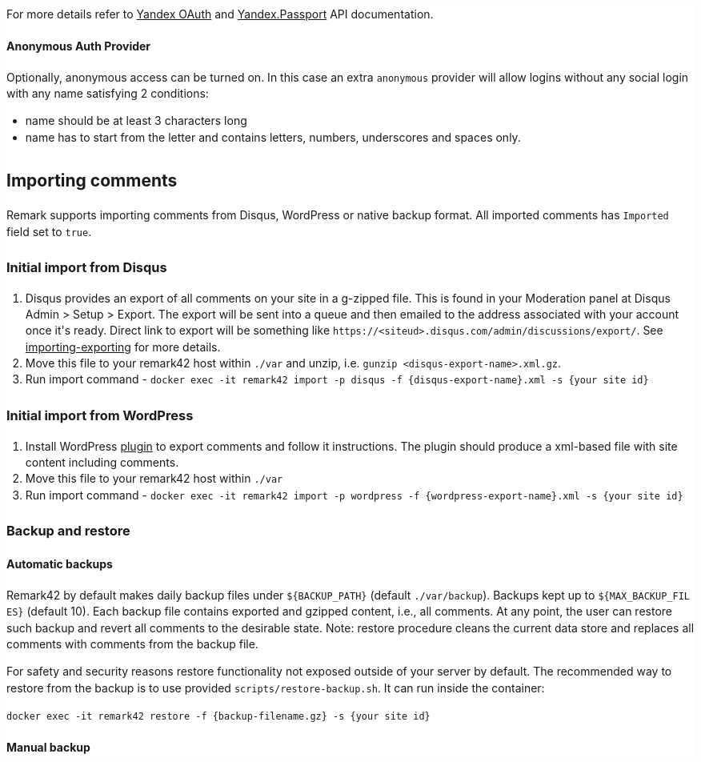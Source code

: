 For more details refer to [Yandex OAuth](https://tech.yandex.com/oauth/doc/dg/concepts/about-docpage/) and [Yandex.Passport](https://tech.yandex.com/passport/doc/dg/index-docpage/) API documentation.

#### Anonymous Auth Provider

Optionally, anonymous access can be turned on. In this case an extra `anonymous` provider will allow logins without any social login with any name satisfying 2 conditions:

- name should be at least 3 characters long
- name has to start from the letter and contains letters, numbers, underscores and spaces only.

## Importing comments

Remark supports importing comments from Disqus, WordPress or native backup format.
All imported comments has `Imported` field set to `true`.

### Initial import from Disqus

1.  Disqus provides an export of all comments on your site in a g-zipped file. This is found in your Moderation panel at Disqus Admin > Setup > Export. The export will be sent into a queue and then emailed to the address associated with your account once it's ready. Direct link to export will be something like `https://<siteud>.disqus.com/admin/discussions/export/`. See [importing-exporting](https://help.disqus.com/customer/portal/articles/1104797-importing-exporting) for more details.
2.  Move this file to your remark42 host within `./var` and unzip, i.e. `gunzip <disqus-export-name>.xml.gz`.
3.  Run import command - `docker exec -it remark42 import -p disqus -f {disqus-export-name}.xml -s {your site id}`

### Initial import from WordPress

1. Install WordPress [plugin](https://wordpress.org/plugins/wp-exporter/) to export comments and follow it instructions. The plugin should produce a xml-based file with site content including comments.
2. Move this file to your remark42 host within `./var`
3. Run import command - `docker exec -it remark42 import -p wordpress -f {wordpress-export-name}.xml -s {your site id}`

### Backup and restore

#### Automatic backups
Remark42 by default makes daily backup files under `${BACKUP_PATH}` (default `./var/backup`). Backups kept up to `${MAX_BACKUP_FILES}` (default 10). Each backup file contains exported and gzipped content, i.e., all comments. At any point, the user can restore such backup and revert all comments to the desirable state. Note: restore procedure cleans the current data store and replaces all comments with comments from the backup file.

For safety and security reasons restore functionality not exposed outside of your server by default. The recommended way to restore from the backup is to use provided `scripts/restore-backup.sh`. It can run inside the container:

`docker exec -it remark42 restore -f {backup-filename.gz} -s {your site id}`

#### Manual backup
